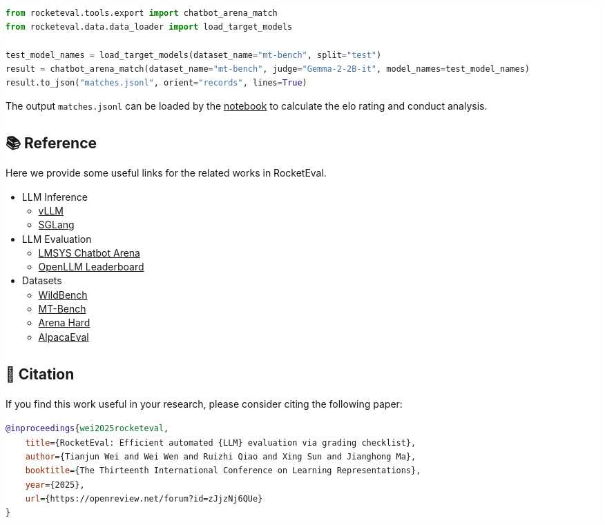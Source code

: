 ```python
from rocketeval.tools.export import chatbot_arena_match
from rocketeval.data.data_loader import load_target_models

test_model_names = load_target_models(dataset_name="mt-bench", split="test")
result = chatbot_arena_match(dataset_name="mt-bench", judge="Gemma-2-2B-it", model_names=test_model_names)
result.to_json("matches.jsonl", orient="records", lines=True)
```

The output `matches.jsonl` can be loaded by the [notebook](https://colab.research.google.com/drive/1KdwokPjirkTmpO_P1WByFNFiqxWQquwH) to calculate the elo rating and conduct analysis.

## 📚 Reference
Here we provide some useful links for the related works in RocketEval.

- LLM Inference
    - [vLLM](https://docs.vllm.ai/en/latest/)
    - [SGLang](https://docs.sglang.ai/)
- LLM Evaluation
    - [LMSYS Chatbot Arena](https://lmarena.ai/)
    - [OpenLLM Leaderboard](https://huggingface.co/spaces/open-llm-leaderboard/open_llm_leaderboard)
- Datasets
    - [WildBench](https://github.com/allenai/WildBench)
    - [MT-Bench](https://github.com/lm-sys/FastChat/tree/main/fastchat/llm_judge)
    - [Arena Hard](https://github.com/lmarena/arena-hard-auto)
    - [AlpacaEval](https://github.com/tatsu-lab/alpaca_eval)

## 📝 Citation

If you find this work useful in your research, please consider citing the following paper:

```bibtex
@inproceedings{wei2025rocketeval,
    title={RocketEval: Efficient automated {LLM} evaluation via grading checklist},
    author={Tianjun Wei and Wei Wen and Ruizhi Qiao and Xing Sun and Jianghong Ma},
    booktitle={The Thirteenth International Conference on Learning Representations},
    year={2025},
    url={https://openreview.net/forum?id=zJjzNj6QUe}
}
```